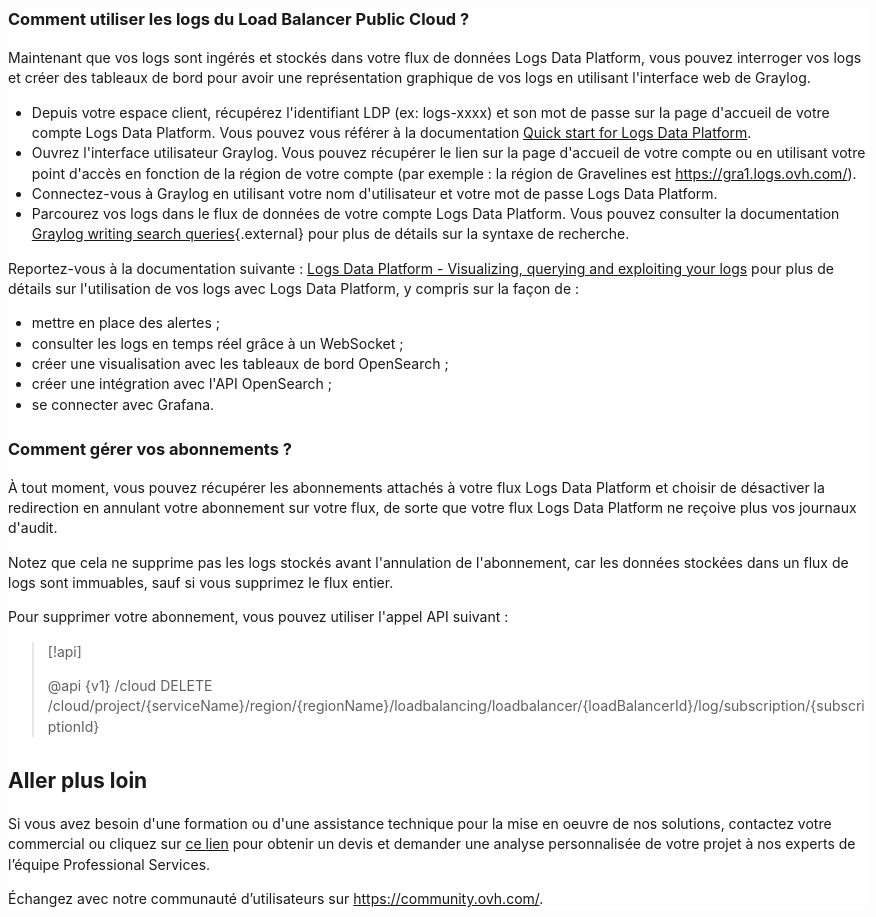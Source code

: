 ### Comment utiliser les logs du Load Balancer Public Cloud ?

Maintenant que vos logs sont ingérés et stockés dans votre flux de données Logs Data Platform, vous pouvez interroger vos logs et créer des tableaux de bord pour avoir une représentation graphique de vos logs en utilisant l'interface web de Graylog.

- Depuis votre espace client, récupérez l'identifiant LDP (ex: logs-xxxx) et son mot de passe sur la page d'accueil de votre compte Logs Data Platform. Vous pouvez vous référer à la documentation [Quick start for Logs Data Platform](/pages/manage_and_operation/observability/logs_data_platform/getting_started_quick_start).
- Ouvrez l'interface utilisateur Graylog. Vous pouvez récupérer le lien sur la page d'accueil de votre compte ou en utilisant votre point d'accès en fonction de la région de votre compte (par exemple : la région de Gravelines est https://gra1.logs.ovh.com/).
- Connectez-vous à Graylog en utilisant votre nom d'utilisateur et votre mot de passe Logs Data Platform.
- Parcourez vos logs dans le flux de données de votre compte Logs Data Platform. Vous pouvez consulter la documentation [Graylog writing search queries](https://go2docs.graylog.org/4-x/making_sense_of_your_log_data/writing_search_queries.html){.external} pour plus de détails sur la syntaxe de recherche.

Reportez-vous à la documentation suivante : [Logs Data Platform - Visualizing, querying and exploiting your logs](/products/observability-logs-data-platform-visualizing-querying-exploiting) pour plus de détails sur l'utilisation de vos logs avec Logs Data Platform, y compris sur la façon de :

- mettre en place des alertes ;
- consulter les logs en temps réel grâce à un WebSocket ;
- créer une visualisation avec les tableaux de bord OpenSearch ;
- créer une intégration avec l'API OpenSearch ;
- se connecter avec Grafana.
 
### Comment gérer vos abonnements ?

À tout moment, vous pouvez récupérer les abonnements attachés à votre flux Logs Data Platform et choisir de désactiver la redirection en annulant votre abonnement sur votre flux, de sorte que votre flux Logs Data Platform ne reçoive plus vos journaux d'audit.

Notez que cela ne supprime pas les logs stockés avant l'annulation de l'abonnement, car les données stockées dans un flux de logs sont immuables, sauf si vous supprimez le flux entier.

Pour supprimer votre abonnement, vous pouvez utiliser l'appel API suivant :

> [!api]
>
> @api {v1} /cloud DELETE /cloud/project/{serviceName}/region/{regionName}/loadbalancing/loadbalancer/{loadBalancerId}/log/subscription/{subscriptionId}
>

## Aller plus loin

Si vous avez besoin d'une formation ou d'une assistance technique pour la mise en oeuvre de nos solutions, contactez votre commercial ou cliquez sur [ce lien](https://www.ovhcloud.com/fr/professional-services/) pour obtenir un devis et demander une analyse personnalisée de votre projet à nos experts de l’équipe Professional Services.

Échangez avec notre communauté d’utilisateurs sur <https://community.ovh.com/>.
